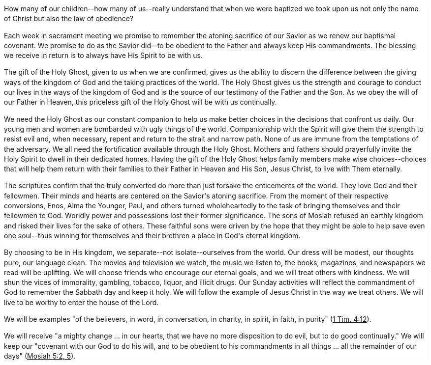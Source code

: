 How many of our children--how many of us--really understand that when we were
baptized we took upon us not only the name of Christ but also the law of
obedience?

Each week in sacrament meeting we promise to remember the atoning sacrifice of
our Savior as we renew our baptismal covenant. We promise to do as the Savior
did--to be obedient to the Father and always keep His commandments. The
blessing we receive in return is to always have His Spirit to be with us.

The gift of the Holy Ghost, given to us when we are confirmed, gives us the
ability to discern the difference between the giving ways of the kingdom of
God and the taking practices of the world. The Holy Ghost gives us the
strength and courage to conduct our lives in the ways of the kingdom of God
and is the source of our testimony of the Father and the Son. As we obey the
will of our Father in Heaven, this priceless gift of the Holy Ghost will be
with us continually.

We need the Holy Ghost as our constant companion to help us make better
choices in the decisions that confront us daily. Our young men and women are
bombarded with ugly things of the world. Companionship with the Spirit will
give them the strength to resist evil and, when necessary, repent and return
to the strait and narrow path. None of us are immune from the temptations of
the adversary. We all need the fortification available through the Holy Ghost.
Mothers and fathers should prayerfully invite the Holy Spirit to dwell in
their dedicated homes. Having the gift of the Holy Ghost helps family members
make wise choices--choices that will help them return with their families to
their Father in Heaven and His Son, Jesus Christ, to live with Them eternally.

The scriptures confirm that the truly converted do more than just forsake the
enticements of the world. They love God and their fellowmen. Their minds and
hearts are centered on the Savior's atoning sacrifice. From the moment of
their respective conversions, Enos, Alma the Younger, Paul, and others turned
wholeheartedly to the task of bringing themselves and their fellowmen to God.
Worldly power and possessions lost their former significance. The sons of
Mosiah refused an earthly kingdom and risked their lives for the sake of
others. These faithful sons were driven by the hope that they might be able to
help save even one soul--thus winning for themselves and their brethren a
place in God's eternal kingdom.

By choosing to be in His kingdom, we separate--not isolate--ourselves from the
world. Our dress will be modest, our thoughts pure, our language clean. The
movies and television we watch, the music we listen to, the books, magazines,
and newspapers we read will be uplifting. We will choose friends who encourage
our eternal goals, and we will treat others with kindness. We will shun the
vices of immorality, gambling, tobacco, liquor, and illicit drugs. Our Sunday
activities will reflect the commandment of God to remember the Sabbath day and
keep it holy. We will follow the example of Jesus Christ in the way we treat
others. We will live to be worthy to enter the house of the Lord.

We will be examples "of the believers, in word, in conversation, in charity,
in spirit, in faith, in purity" ([1 Tim.
4:12](/scriptures/nt/1-tim/4.12?lang=eng#11)).

We will receive "a mighty change ... in our hearts, that we have no more
disposition to do evil, but to do good continually." We will keep our
"covenant with our God to do his will, and to be obedient to his commandments
in all things ... all the remainder of our days" ([Mosiah 5:2,
5](/scriptures/bofm/mosiah/5.2,5?lang=eng#1)).
